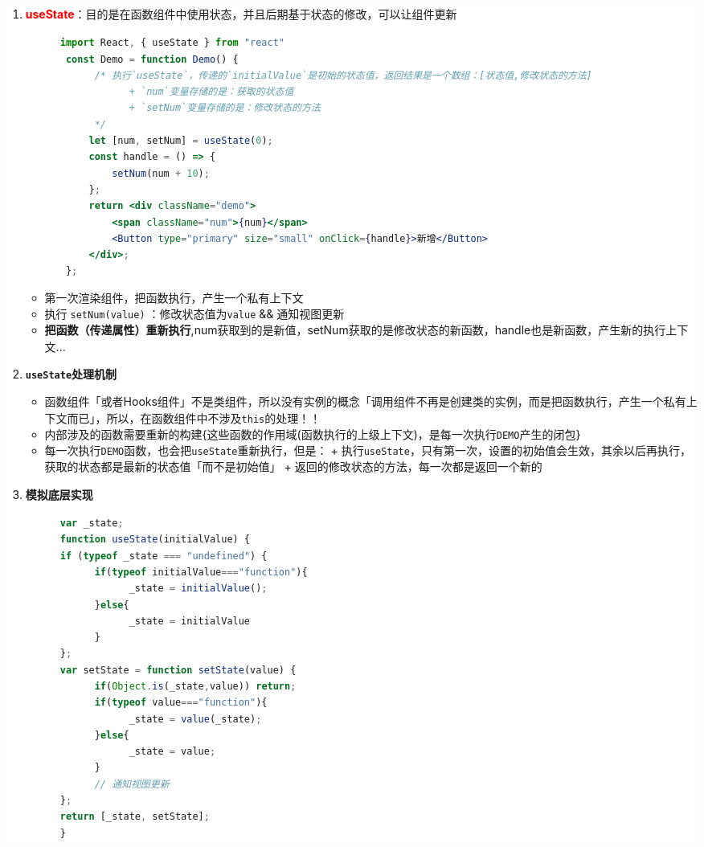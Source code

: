 1.  **<font color='red'>useState</font>**：目的是在函数组件中使用状态，并且后期基于状态的修改，可以让组件更新
      ```jsx
            import React, { useState } from "react"
             const Demo = function Demo() {
                  /* 执行`useState`，传递的`initialValue`是初始的状态值，返回结果是一个数组：[状态值,修改状态的方法]
                        + `num`变量存储的是：获取的状态值
                        + `setNum`变量存储的是：修改状态的方法
                  */
                 let [num, setNum] = useState(0);
                 const handle = () => {
                     setNum(num + 10);
                 };
                 return <div className="demo">
                     <span className="num">{num}</span>
                     <Button type="primary" size="small" onClick={handle}>新增</Button>
                 </div>;
             };
      ```
      + 第一次渲染组件，把函数执行，产生一个私有上下文
      + 执行 `setNum(value)` ：修改状态值为`value`  && 通知视图更新
      + **把函数（传递属性）重新执行**,num获取到的是新值，setNum获取的是修改状态的新函数，handle也是新函数，产生新的执行上下文...

2. **`useState`处理机制**
      + 函数组件「或者Hooks组件」不是类组件，所以没有实例的概念「调用组件不再是创建类的实例，而是把函数执行，产生一个私有上下文而已」，所以，在函数组件中不涉及`this`的处理！！
      + 内部涉及的函数需要重新的构建{这些函数的作用域(函数执行的上级上下文)，是每一次执行`DEMO`产生的闭包}
      + 每一次执行`DEMO`函数，也会把`useState`重新执行，但是：
            + 执行`useState`，只有第一次，设置的初始值会生效，其余以后再执行，获取的状态都是最新的状态值「而不是初始值」
            + 返回的修改状态的方法，每一次都是返回一个新的

3. **模拟底层实现**           
      ```js
            var _state;
            function useState(initialValue) {
            if (typeof _state === "undefined") {
                  if(typeof initialValue==="function"){
                        _state = initialValue();
                  }else{
                        _state = initialValue
                  }
            };
            var setState = function setState(value) {
                  if(Object.is(_state,value)) return;
                  if(typeof value==="function"){
                        _state = value(_state);
                  }else{
                        _state = value;
                  }
                  // 通知视图更新
            };
            return [_state, setState];
            }
      ```
